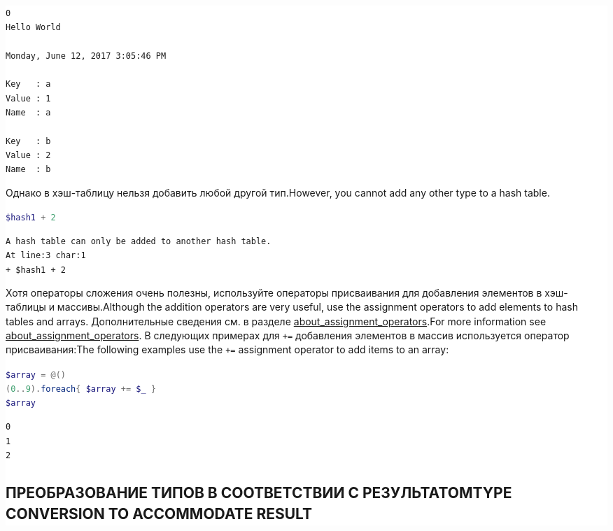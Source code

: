 ```output
0
Hello World

Monday, June 12, 2017 3:05:46 PM

Key   : a
Value : 1
Name  : a

Key   : b
Value : 2
Name  : b
```

<span data-ttu-id="49652-222">Однако в хэш-таблицу нельзя добавить любой другой тип.</span><span class="sxs-lookup"><span data-stu-id="49652-222">However, you cannot add any other type to a hash table.</span></span>

```powershell
$hash1 + 2
```

```output
A hash table can only be added to another hash table.
At line:3 char:1
+ $hash1 + 2
```

<span data-ttu-id="49652-223">Хотя операторы сложения очень полезны, используйте операторы присваивания для добавления элементов в хэш-таблицы и массивы.</span><span class="sxs-lookup"><span data-stu-id="49652-223">Although the addition operators are very useful, use the assignment operators to add elements to hash tables and arrays.</span></span> <span data-ttu-id="49652-224">Дополнительные сведения см. в разделе [about_assignment_operators](about_Assignment_Operators.md).</span><span class="sxs-lookup"><span data-stu-id="49652-224">For more information see [about_assignment_operators](about_Assignment_Operators.md).</span></span> <span data-ttu-id="49652-225">В следующих примерах для `+=` добавления элементов в массив используется оператор присваивания:</span><span class="sxs-lookup"><span data-stu-id="49652-225">The following examples use the `+=` assignment operator to add items to an array:</span></span>

```powershell
$array = @()
(0..9).foreach{ $array += $_ }
$array
```

```output
0
1
2
```

## <a name="type-conversion-to-accommodate-result"></a><span data-ttu-id="49652-226">ПРЕОБРАЗОВАНИЕ ТИПОВ В СООТВЕТСТВИИ С РЕЗУЛЬТАТОМ</span><span class="sxs-lookup"><span data-stu-id="49652-226">TYPE CONVERSION TO ACCOMMODATE RESULT</span></span>
